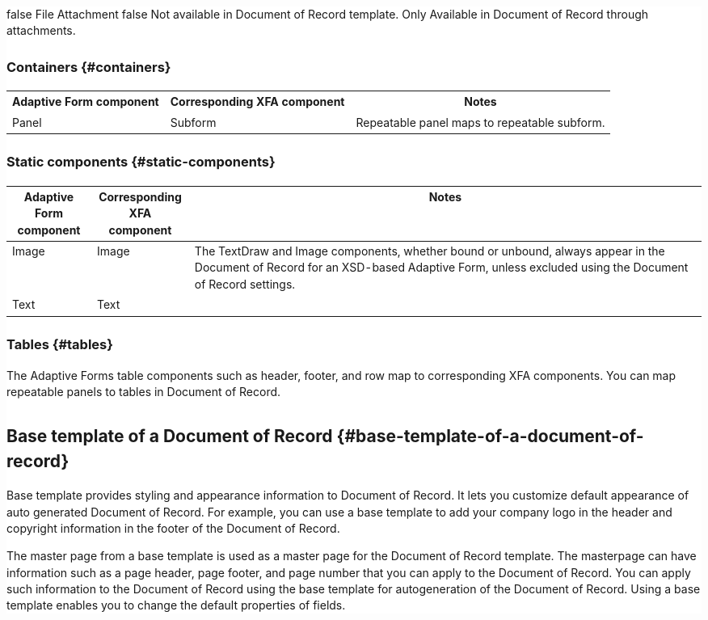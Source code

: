    <td>false</td>
   <td> </td>
  </tr>
  <tr>
   <td>File Attachment</td>
   <td> </td>
   <td>false</td>
   <td>Not available in Document of Record template. Only Available in Document of Record through attachments.</td>
  </tr>
 </tbody>
</table>

### Containers {#containers}

<table>
 <tbody>
  <tr>
   <th>Adaptive Form component</th>
   <th>Corresponding XFA component</th>
   <th>Notes</th>
  </tr>
  <tr>
   <td>Panel<br /> </td>
   <td>Subform<br /> </td>
   <td>Repeatable panel maps to repeatable subform.</td>
  </tr>
 </tbody>
</table>

### Static components {#static-components}

| Adaptive Form component |Corresponding XFA component |Notes |
|---|---|---|
| Image |Image |The TextDraw and Image components, whether bound or unbound, always appear in the Document of Record for an XSD-based Adaptive Form, unless excluded using the Document of Record settings. |
| Text |Text |

### Tables {#tables}

The Adaptive Forms table components such as header, footer, and row map to corresponding XFA components. You can map repeatable panels to tables in Document of Record.

## Base template of a Document of Record {#base-template-of-a-document-of-record}

Base template provides styling and appearance information to Document of Record. It lets you customize default appearance of auto generated Document of Record. For example, you can use a base template to add your company logo in the header and copyright information in the footer of the Document of Record.

The master page from a base template is used as a master page for the Document of Record template. The masterpage can have information such as a page header, page footer, and page number that you can apply to the Document of Record. You can apply such information to the Document of Record using the base template for autogeneration of the Document of Record. Using a base template enables you to change the default properties of fields.

